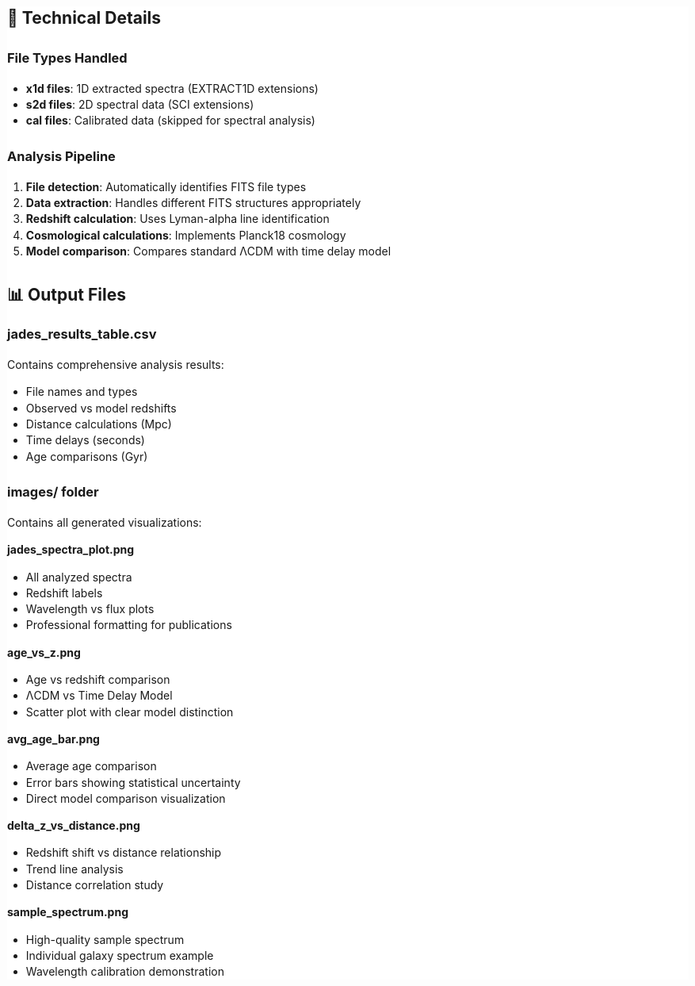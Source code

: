 ## 🔧 Technical Details

### File Types Handled
- **x1d files**: 1D extracted spectra (EXTRACT1D extensions)
- **s2d files**: 2D spectral data (SCI extensions)
- **cal files**: Calibrated data (skipped for spectral analysis)

### Analysis Pipeline
1. **File detection**: Automatically identifies FITS file types
2. **Data extraction**: Handles different FITS structures appropriately
3. **Redshift calculation**: Uses Lyman-alpha line identification
4. **Cosmological calculations**: Implements Planck18 cosmology
5. **Model comparison**: Compares standard ΛCDM with time delay model

## 📊 Output Files

### jades_results_table.csv
Contains comprehensive analysis results:
- File names and types
- Observed vs model redshifts
- Distance calculations (Mpc)
- Time delays (seconds)
- Age comparisons (Gyr)

### images/ folder
Contains all generated visualizations:

**jades_spectra_plot.png**
- All analyzed spectra
- Redshift labels
- Wavelength vs flux plots
- Professional formatting for publications

**age_vs_z.png**
- Age vs redshift comparison
- ΛCDM vs Time Delay Model
- Scatter plot with clear model distinction

**avg_age_bar.png**
- Average age comparison
- Error bars showing statistical uncertainty
- Direct model comparison visualization

**delta_z_vs_distance.png**
- Redshift shift vs distance relationship
- Trend line analysis
- Distance correlation study

**sample_spectrum.png**
- High-quality sample spectrum
- Individual galaxy spectrum example
- Wavelength calibration demonstration
